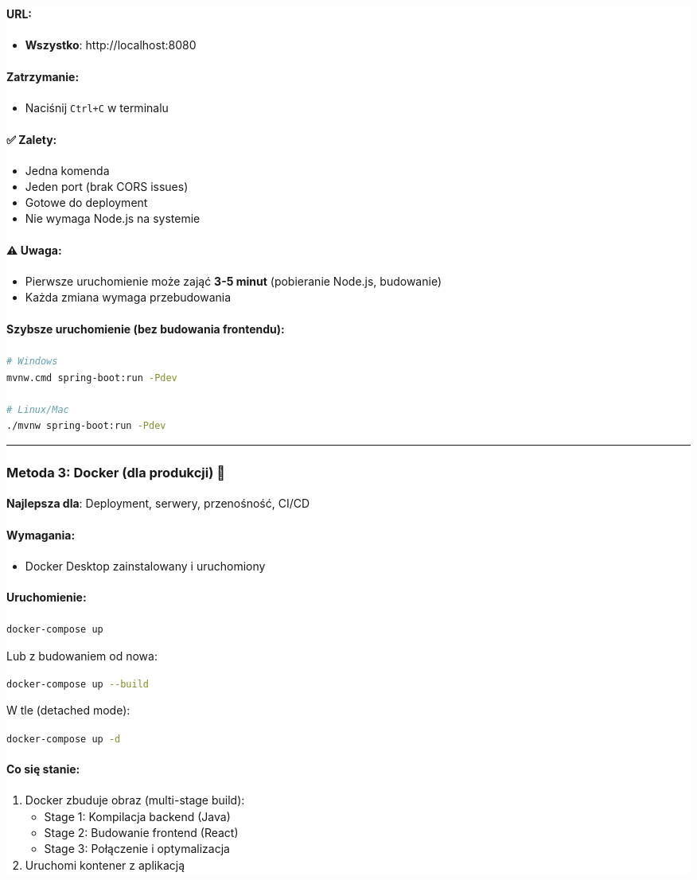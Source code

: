 #### URL:
- **Wszystko**: http://localhost:8080

#### Zatrzymanie:
- Naciśnij `Ctrl+C` w terminalu

#### ✅ Zalety:
- Jedna komenda
- Jeden port (brak CORS issues)
- Gotowe do deployment
- Nie wymaga Node.js na systemie

#### ⚠️ Uwaga:
- Pierwsze uruchomienie może zająć **3-5 minut** (pobieranie Node.js, budowanie)
- Każda zmiana wymaga przebudowania

#### Szybsze uruchomienie (bez budowania frontendu):
```bash
# Windows
mvnw.cmd spring-boot:run -Pdev

# Linux/Mac
./mvnw spring-boot:run -Pdev
```

---

### Metoda 3: Docker (dla produkcji) 🐳

**Najlepsza dla**: Deployment, serwery, przenośność, CI/CD

#### Wymagania:
- Docker Desktop zainstalowany i uruchomiony

#### Uruchomienie:
```bash
docker-compose up
```

Lub z budowaniem od nowa:
```bash
docker-compose up --build
```

W tle (detached mode):
```bash
docker-compose up -d
```

#### Co się stanie:
1. Docker zbuduje obraz (multi-stage build):
    - Stage 1: Kompilacja backend (Java)
    - Stage 2: Budowanie frontend (React)
    - Stage 3: Połączenie i optymalizacja
2. Uruchomi kontener z aplikacją
